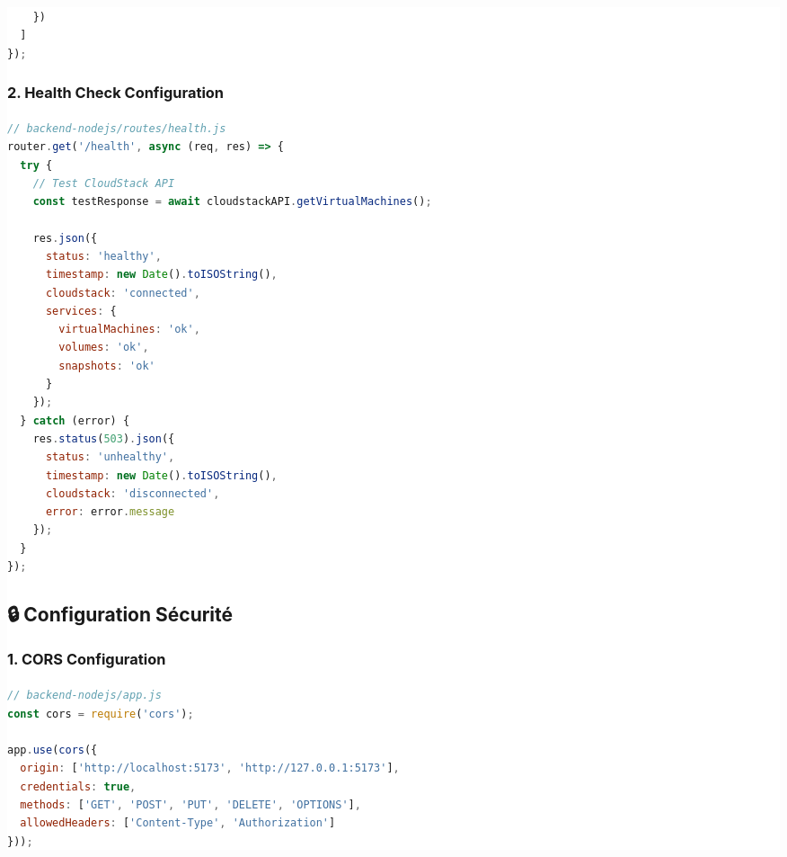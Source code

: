 ```javascript
    })
  ]
});
```

### 2. Health Check Configuration

```javascript
// backend-nodejs/routes/health.js
router.get('/health', async (req, res) => {
  try {
    // Test CloudStack API
    const testResponse = await cloudstackAPI.getVirtualMachines();
    
    res.json({
      status: 'healthy',
      timestamp: new Date().toISOString(),
      cloudstack: 'connected',
      services: {
        virtualMachines: 'ok',
        volumes: 'ok',
        snapshots: 'ok'
      }
    });
  } catch (error) {
    res.status(503).json({
      status: 'unhealthy',
      timestamp: new Date().toISOString(),
      cloudstack: 'disconnected',
      error: error.message
    });
  }
});
```

## 🔒 Configuration Sécurité

### 1. CORS Configuration

```javascript
// backend-nodejs/app.js
const cors = require('cors');

app.use(cors({
  origin: ['http://localhost:5173', 'http://127.0.0.1:5173'],
  credentials: true,
  methods: ['GET', 'POST', 'PUT', 'DELETE', 'OPTIONS'],
  allowedHeaders: ['Content-Type', 'Authorization']
}));
```
